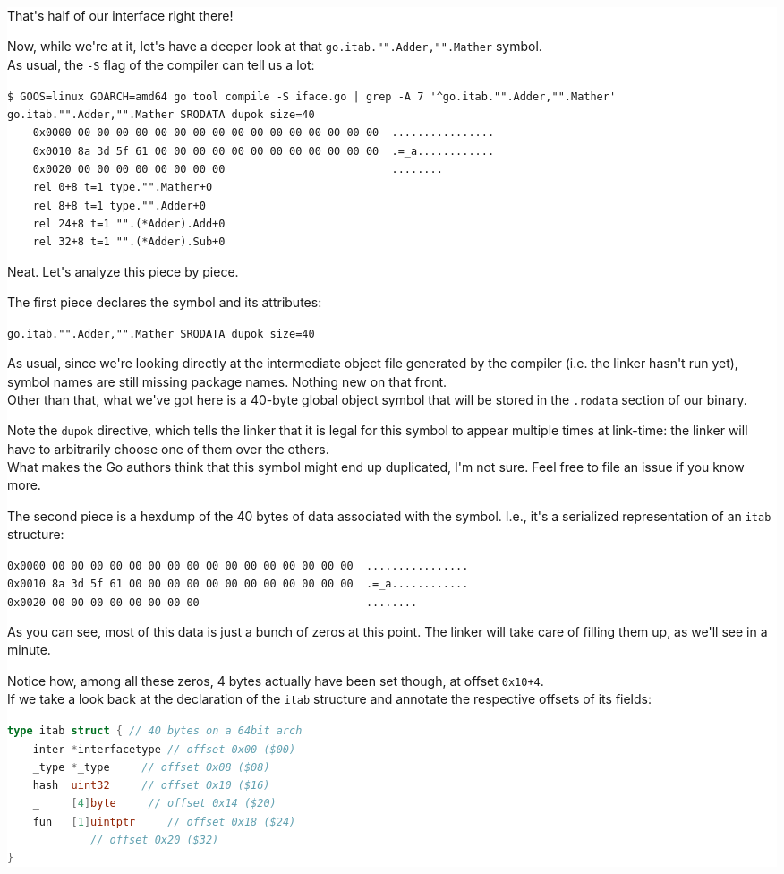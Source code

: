 That's half of our interface right there!

Now, while we're at it, let's have a deeper look at that `go.itab."".Adder,"".Mather` symbol.  
As usual, the `-S` flag of the compiler can tell us a lot:

```text
$ GOOS=linux GOARCH=amd64 go tool compile -S iface.go | grep -A 7 '^go.itab."".Adder,"".Mather'
go.itab."".Adder,"".Mather SRODATA dupok size=40
    0x0000 00 00 00 00 00 00 00 00 00 00 00 00 00 00 00 00  ................
    0x0010 8a 3d 5f 61 00 00 00 00 00 00 00 00 00 00 00 00  .=_a............
    0x0020 00 00 00 00 00 00 00 00                          ........
    rel 0+8 t=1 type."".Mather+0
    rel 8+8 t=1 type."".Adder+0
    rel 24+8 t=1 "".(*Adder).Add+0
    rel 32+8 t=1 "".(*Adder).Sub+0
```

Neat. Let's analyze this piece by piece.

The first piece declares the symbol and its attributes:

```text
go.itab."".Adder,"".Mather SRODATA dupok size=40
```

As usual, since we're looking directly at the intermediate object file generated by the compiler \(i.e. the linker hasn't run yet\), symbol names are still missing package names. Nothing new on that front.  
Other than that, what we've got here is a 40-byte global object symbol that will be stored in the `.rodata` section of our binary.

Note the `dupok` directive, which tells the linker that it is legal for this symbol to appear multiple times at link-time: the linker will have to arbitrarily choose one of them over the others.  
What makes the Go authors think that this symbol might end up duplicated, I'm not sure. Feel free to file an issue if you know more.

The second piece is a hexdump of the 40 bytes of data associated with the symbol. I.e., it's a serialized representation of an `itab` structure:

```text
0x0000 00 00 00 00 00 00 00 00 00 00 00 00 00 00 00 00  ................
0x0010 8a 3d 5f 61 00 00 00 00 00 00 00 00 00 00 00 00  .=_a............
0x0020 00 00 00 00 00 00 00 00                          ........
```

As you can see, most of this data is just a bunch of zeros at this point. The linker will take care of filling them up, as we'll see in a minute.

Notice how, among all these zeros, 4 bytes actually have been set though, at offset `0x10+4`.  
If we take a look back at the declaration of the `itab` structure and annotate the respective offsets of its fields:

```go
type itab struct { // 40 bytes on a 64bit arch
    inter *interfacetype // offset 0x00 ($00)
    _type *_type     // offset 0x08 ($08)
    hash  uint32     // offset 0x10 ($16)
    _     [4]byte     // offset 0x14 ($20)
    fun   [1]uintptr     // offset 0x18 ($24)
             // offset 0x20 ($32)
}
```
